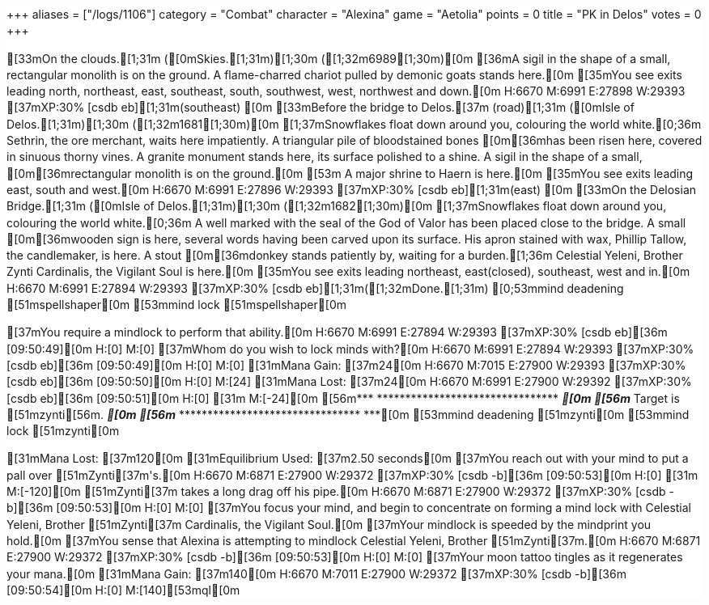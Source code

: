 +++
aliases = ["/logs/1106"]
category = "Combat"
character = "Alexina"
game = "Aetolia"
points = 0
title = "PK in Delos"
votes = 0
+++

[33mOn the clouds.[1;31m ([0mSkies.[1;31m)[1;30m ([1;32m6989[1;30m)[0m
[36mA sigil in the shape of a small, rectangular monolith is on the ground. A flame-charred chariot pulled by demonic goats stands here.[0m
[35mYou see exits leading north, northeast, east, southeast, south, southwest, west, northwest and down.[0m
H:6670 M:6991 E:27898 W:29393 [37mXP:30% [csdb eb][1;31m(southeast) [0m
[33mBefore the bridge to Delos.[37m (road)[1;31m ([0mIsle of Delos.[1;31m)[1;30m ([1;32m1681[1;30m)[0m
[1;37mSnowflakes float down around you, colouring the world white.[0;36m Sethrin, the ore merchant, waits here impatiently. A triangular pile of bloodstained bones [0m[36mhas been risen here, covered in sinuous thorny vines. A granite monument stands here, its surface polished to a shine. A sigil in the shape of a small, [0m[36mrectangular monolith is on the ground.[0m
[53m A major shrine to Haern is here.[0m
[35mYou see exits leading east, south and west.[0m
H:6670 M:6991 E:27896 W:29393 [37mXP:30% [csdb eb][1;31m(east) [0m
[33mOn the Delosian Bridge.[1;31m ([0mIsle of Delos.[1;31m)[1;30m ([1;32m1682[1;30m)[0m
[1;37mSnowflakes float down around you, colouring the world white.[0;36m A well marked with the seal of the God of Valor has been placed close to the bridge. A small [0m[36mwooden sign is here, several words having been carved upon its surface. His apron stained with wax, Phillip Tallow, the candlemaker, is here. A stout [0m[36mdonkey stands patiently by, waiting for a burden.[1;36m Celestial Yeleni, Brother Zynti Cardinalis, the Vigilant Soul is here.[0m
[35mYou see exits leading northeast, east(closed), southeast, west and in.[0m
H:6670 M:6991 E:27894 W:29393 [37mXP:30% [csdb eb][1;31m([1;32mDone.[1;31m) [0;53mmind deadening [51mspellshaper[0m
[53mmind lock [51mspellshaper[0m

[37mYou require a mindlock to perform that ability.[0m
H:6670 M:6991 E:27894 W:29393 [37mXP:30% [csdb eb][36m [09:50:49][0m H:[0]  M:[0]
[37mWhom do you wish to lock minds with?[0m
H:6670 M:6991 E:27894 W:29393 [37mXP:30% [csdb eb][36m [09:50:49][0m H:[0]  M:[0]
[31mMana Gain: [37m24[0m
H:6670 M:7015 E:27900 W:29393 [37mXP:30% [csdb eb][36m [09:50:50][0m H:[0]  M:[24]
[31mMana Lost: [37m24[0m
H:6670 M:6991 E:27900 W:29392 [37mXP:30% [csdb eb][36m [09:50:51][0m H:[0] [31m M:[-24][0m
[56m*** ******************************** ***[0m
[56m*** Target is [51mzynti[56m. ***[0m
[56m*** ******************************** ***[0m
[53mmind deadening [51mzynti[0m
[53mmind lock [51mzynti[0m

[31mMana Lost: [37m120[0m
[31mEquilibrium Used: [37m2.50 seconds[0m
[37mYou reach out with your mind to put a pall over [51mZynti[37m's.[0m
H:6670 M:6871 E:27900 W:29372 [37mXP:30% [csdb -b][36m [09:50:53][0m H:[0] [31m M:[-120][0m
[51mZynti[37m takes a long drag off his pipe.[0m
H:6670 M:6871 E:27900 W:29372 [37mXP:30% [csdb -b][36m [09:50:53][0m H:[0]  M:[0]
[37mYou focus your mind, and begin to concentrate on forming a mind lock with Celestial Yeleni, Brother [51mZynti[37m Cardinalis, the Vigilant Soul.[0m
[37mYour mindlock is speeded by the mindprint you hold.[0m
[37mYou sense that Alexina is attempting to mindlock Celestial Yeleni, Brother [51mZynti[37m.[0m
H:6670 M:6871 E:27900 W:29372 [37mXP:30% [csdb -b][36m [09:50:53][0m H:[0]  M:[0]
[37mYour moon tattoo tingles as it regenerates your mana.[0m
[31mMana Gain: [37m140[0m
H:6670 M:7011 E:27900 W:29372 [37mXP:30% [csdb -b][36m [09:50:54][0m H:[0]  M:[140][53mql[0m